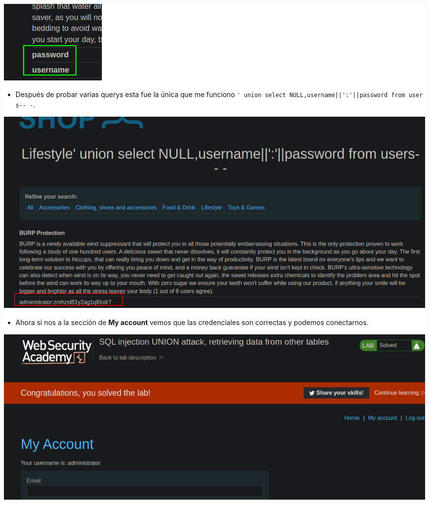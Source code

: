 ![](/assets/portswigger/sqli/web25.png)

- Después de probar varias querys esta fue la única que me funciono `' union select NULL,username||':'||password from users-- -`.

![](/assets/portswigger/sqli/web26.png)

- Ahora si nos a la sección de **My account** vemos que las credenciales son correctas y podemos conectarnos.

![](/assets/portswigger/sqli/web27.png)
